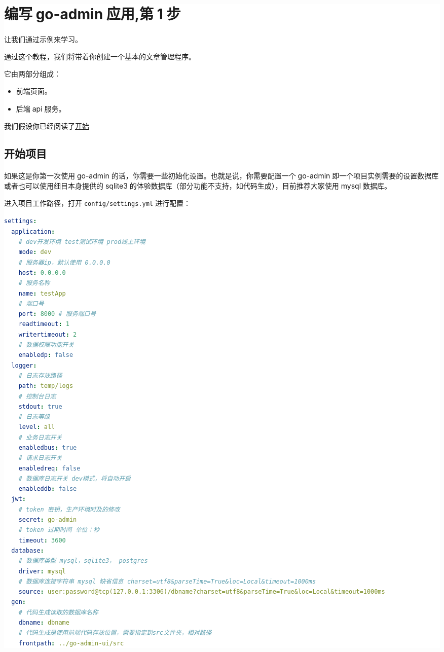 # 编写 go-admin 应用,第 1 步

让我们通过示例来学习。

通过这个教程，我们将带着你创建一个基本的文章管理程序。

它由两部分组成：

- 前端页面。

- 后端 api 服务。

我们假设你已经阅读了[开始](http://doc.zhangwj.com/go-admin-doc/guide/ksks.html)

## 开始项目

如果这是你第一次使用 go-admin 的话，你需要一些初始化设置。也就是说，你需要配置一个 go-admin 即一个项目实例需要的设置数据库或者也可以使用细目本身提供的 sqlite3 的体验数据库（部分功能不支持，如代码生成），目前推荐大家使用 mysql 数据库。

进入项目工作路径，打开 `config/settings.yml` 进行配置：

```yml
settings:
  application:
    # dev开发环境 test测试环境 prod线上环境
    mode: dev
    # 服务器ip，默认使用 0.0.0.0
    host: 0.0.0.0
    # 服务名称
    name: testApp
    # 端口号
    port: 8000 # 服务端口号
    readtimeout: 1
    writertimeout: 2
    # 数据权限功能开关
    enabledp: false
  logger:
    # 日志存放路径
    path: temp/logs
    # 控制台日志
    stdout: true
    # 日志等级
    level: all
    # 业务日志开关
    enabledbus: true
    # 请求日志开关
    enabledreq: false
    # 数据库日志开关 dev模式，将自动开启
    enableddb: false
  jwt:
    # token 密钥，生产环境时及的修改
    secret: go-admin
    # token 过期时间 单位：秒
    timeout: 3600
  database:
    # 数据库类型 mysql，sqlite3， postgres
    driver: mysql
    # 数据库连接字符串 mysql 缺省信息 charset=utf8&parseTime=True&loc=Local&timeout=1000ms
    source: user:password@tcp(127.0.0.1:3306)/dbname?charset=utf8&parseTime=True&loc=Local&timeout=1000ms
  gen:
    # 代码生成读取的数据库名称
    dbname: dbname
    # 代码生成是使用前端代码存放位置，需要指定到src文件夹，相对路径
    frontpath: ../go-admin-ui/src
```